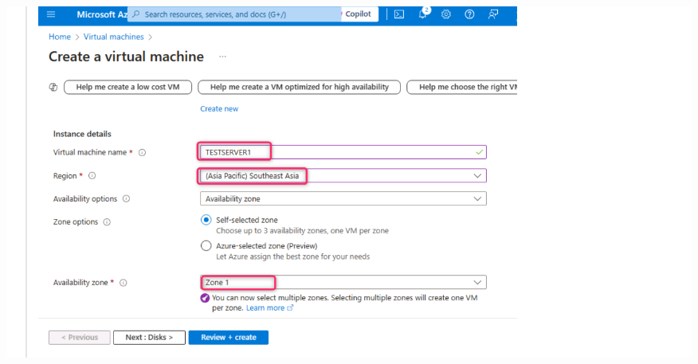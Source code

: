 > <img src="./media/image41.png" style="width:6.26806in;height:4.5375in"
> alt="A screenshot of a computer Description automatically generated" />
>